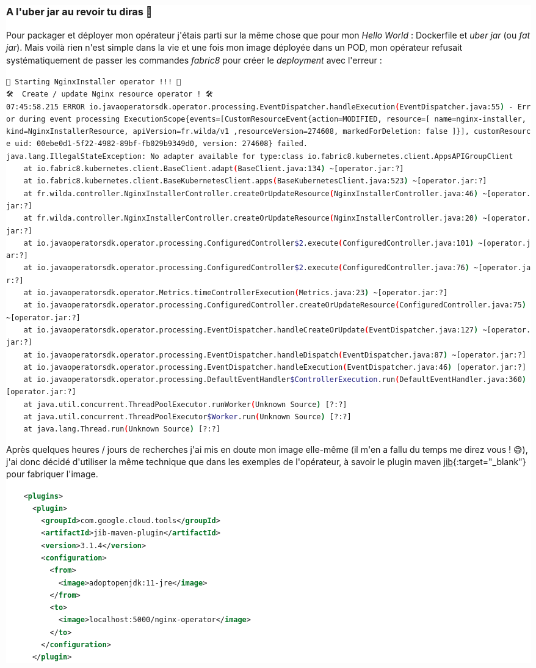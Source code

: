 ### A l'uber jar au revoir tu diras 🍱

Pour packager et déployer mon opérateur j'étais parti sur la même chose que pour mon _Hello World_ : Dockerfile et _uber jar_ (ou _fat jar_).
Mais voilà rien n'est simple dans la vie et une fois mon image déployée dans un POD, mon opérateur refusait systématiquement de passer les commandes _fabric8_ pour créer le _deployment_ avec l'erreur : 
```bash
🚀 Starting NginxInstaller operator !!! 🚀
🛠️  Create / update Nginx resource operator ! 🛠️
07:45:58.215 ERROR io.javaoperatorsdk.operator.processing.EventDispatcher.handleExecution(EventDispatcher.java:55) - Error during event processing ExecutionScope{events=[CustomResourceEvent{action=MODIFIED, resource=[ name=nginx-installer, kind=NginxInstallerResource, apiVersion=fr.wilda/v1 ,resourceVersion=274608, markedForDeletion: false ]}], customResource uid: 00ebe0d1-5f22-4982-89bf-fb029b9349d0, version: 274608} failed.
java.lang.IllegalStateException: No adapter available for type:class io.fabric8.kubernetes.client.AppsAPIGroupClient
    at io.fabric8.kubernetes.client.BaseClient.adapt(BaseClient.java:134) ~[operator.jar:?]
    at io.fabric8.kubernetes.client.BaseKubernetesClient.apps(BaseKubernetesClient.java:523) ~[operator.jar:?]
    at fr.wilda.controller.NginxInstallerController.createOrUpdateResource(NginxInstallerController.java:46) ~[operator.jar:?]
    at fr.wilda.controller.NginxInstallerController.createOrUpdateResource(NginxInstallerController.java:20) ~[operator.jar:?]
    at io.javaoperatorsdk.operator.processing.ConfiguredController$2.execute(ConfiguredController.java:101) ~[operator.jar:?]
    at io.javaoperatorsdk.operator.processing.ConfiguredController$2.execute(ConfiguredController.java:76) ~[operator.jar:?]
    at io.javaoperatorsdk.operator.Metrics.timeControllerExecution(Metrics.java:23) ~[operator.jar:?]
    at io.javaoperatorsdk.operator.processing.ConfiguredController.createOrUpdateResource(ConfiguredController.java:75) ~[operator.jar:?]
    at io.javaoperatorsdk.operator.processing.EventDispatcher.handleCreateOrUpdate(EventDispatcher.java:127) ~[operator.jar:?]
    at io.javaoperatorsdk.operator.processing.EventDispatcher.handleDispatch(EventDispatcher.java:87) ~[operator.jar:?]
    at io.javaoperatorsdk.operator.processing.EventDispatcher.handleExecution(EventDispatcher.java:46) [operator.jar:?]
    at io.javaoperatorsdk.operator.processing.DefaultEventHandler$ControllerExecution.run(DefaultEventHandler.java:360) [operator.jar:?]
    at java.util.concurrent.ThreadPoolExecutor.runWorker(Unknown Source) [?:?]
    at java.util.concurrent.ThreadPoolExecutor$Worker.run(Unknown Source) [?:?]
    at java.lang.Thread.run(Unknown Source) [?:?]
```

Après quelques heures / jours de recherches j'ai mis en doute mon image elle-même (il m'en a fallu du temps me direz vous ! 😅), j'ai donc décidé d'utiliser la même technique que dans les exemples de l'opérateur, à savoir le plugin maven [jib](https://github.com/GoogleContainerTools/jib/tree/master/jib-maven-plugin){:target="_blank"} pour fabriquer l'image.

```xml
    <plugins>
      <plugin>
        <groupId>com.google.cloud.tools</groupId>
        <artifactId>jib-maven-plugin</artifactId>
        <version>3.1.4</version>
        <configuration>
          <from>
            <image>adoptopenjdk:11-jre</image>
          </from>
          <to>
            <image>localhost:5000/nginx-operator</image>
          </to>
        </configuration>
      </plugin>
```